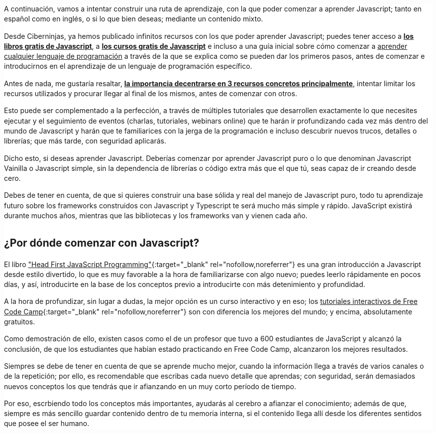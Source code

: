 A continuación, vamos a intentar construir una ruta de aprendizaje, con la que poder comenzar a aprender Javascript; tanto en español como en inglés, o si lo que bien deseas; mediante un contenido mixto.

Desde Ciberninjas, ya hemos publicado infinitos recursos con los que poder aprender Javascript; puedes tener acceso a [**los libros gratis de Javascript**](https://ciberninjas.com/biblioteca-de-programacion-y-tecnologia/), a [**los cursos gratis de Javascript**](https://ciberninjas.com/cursos-tecnologia/#javascript-) e incluso a una guía inicial sobre cómo comenzar a [aprender cualquier lenguaje de programación](https://ciberninjas.com/programar/) a través de la que se explica como se pueden dar los primeros pasos, antes de comenzar e introducirnos en el aprendizaje de un lenguaje de programación específico.

Antes de nada, me gustaría resaltar, [**la importancia decentrarse en 3 recursos concretos principalmente**](https://ciberninjas.com/programar/#c%C3%B3mo-aprender-a-programar-c%C3%B3digo), intentar limitar los recursos utilizados y procurar llegar al final de los mismos, antes de comenzar con otros.

Esto puede ser complementado a la perfección, a través de múltiples tutoriales que desarrollen exactamente lo que necesites ejecutar y el seguimiento de eventos (charlas, tutoriales, webinars online) que te harán ir profundizando cada vez más dentro del mundo de Javascript y harán que te familiarices con la jerga de la programación e incluso descubrir nuevos trucos, detalles o librerías; que más tarde, con seguridad aplicarás.

Dicho esto, si deseas aprender Javascript. Deberías comenzar por aprender Javascript puro o lo que denominan Javascript Vainilla o Javascript simple, sin la dependencia de librerías o código extra más que el que tú, seas capaz de ir creando desde cero.

Debes de tener en cuenta, de que si quieres construir una base sólida y real del manejo de Javascript puro, todo tu aprendizaje futuro sobre los frameworks construidos con Javascript y Typescript te será mucho más simple y rápido. JavaScript existirá durante muchos años, mientras que las bibliotecas y los frameworks van y vienen cada año.

## **¿Por dónde comenzar con Javascript?**

El libro ["Head First JavaScript Programming"](https://amzn.to/3ihmee3){:target="_blank" rel="nofollow,noreferrer"} es una gran introducción a Javascript desde estilo divertido, lo que es muy favorable a la hora de familiarizarse con algo nuevo; puedes leerlo rápidamente en pocos días, y así, introducirte en la base de los conceptos previo a introducirte con más detenimiento y profundidad.

A la hora de profundizar, sin lugar a dudas, la mejor opción es un curso interactivo y en eso; los [tutoriales interactivos de Free Code Camp](https://www.freecodecamp.org/){:target="_blank" rel="nofollow,noreferrer"} son con diferencia los mejores del mundo; y encima, absolutamente gratuitos.

Como demostración de ello, existen casos como el de un profesor que tuvo a 600 estudiantes de JavaScript y alcanzó la conclusión, de que los estudiantes que habían estado practicando en Free Code Camp, alcanzaron los mejores resultados.

Siempres se debe de tener en cuenta de que se aprende mucho mejor, cuando la información llega a través de varios canales o de la repetición; por ello, es recomendable que escribas cada nuevo detalle que aprendas; con seguridad, serán demasiados nuevos conceptos los que tendrás que ir afianzando en un muy corto período de tiempo.

Por eso, escrbiendo todo los conceptos más importantes, ayudarás al cerebro a afianzar el conocimiento; además de que, siempre es más sencillo guardar contenido dentro de tu memoria interna, si el contenido llega allí desde los diferentes sentidos que posee el ser humano.

